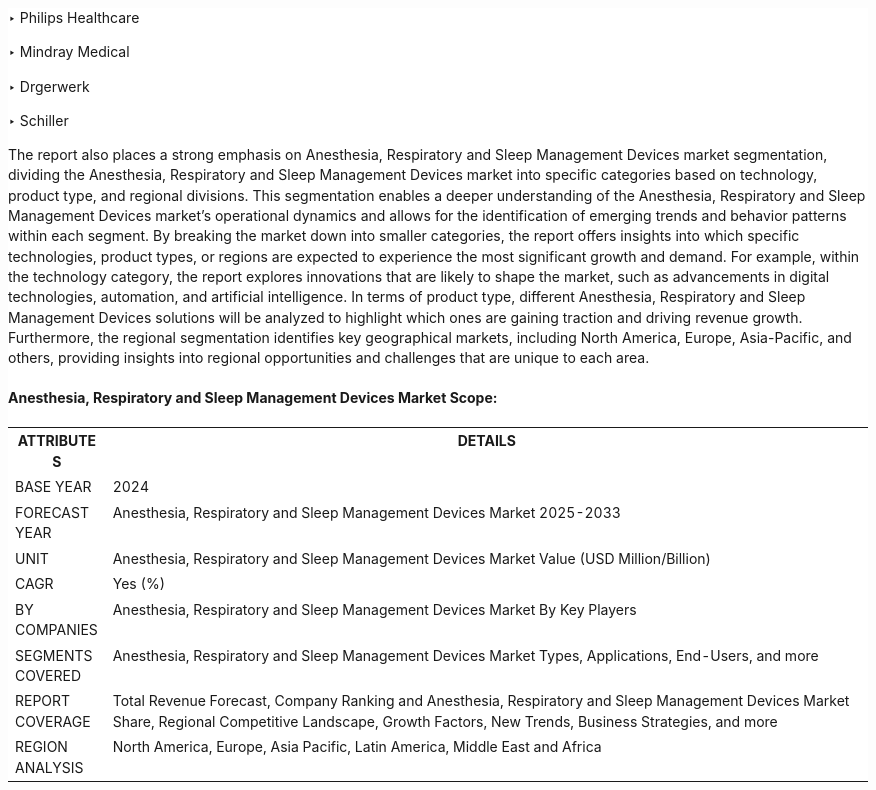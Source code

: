 ‣ Philips Healthcare

‣ Mindray Medical

‣ Drgerwerk

‣ Schiller

The report also places a strong emphasis on Anesthesia, Respiratory and Sleep Management Devices market segmentation, dividing the Anesthesia, Respiratory and Sleep Management Devices market into specific categories based on technology, product type, and regional divisions. This segmentation enables a deeper understanding of the Anesthesia, Respiratory and Sleep Management Devices market’s operational dynamics and allows for the identification of emerging trends and behavior patterns within each segment. By breaking the market down into smaller categories, the report offers insights into which specific technologies, product types, or regions are expected to experience the most significant growth and demand. For example, within the technology category, the report explores innovations that are likely to shape the market, such as advancements in digital technologies, automation, and artificial intelligence. In terms of product type, different Anesthesia, Respiratory and Sleep Management Devices solutions will be analyzed to highlight which ones are gaining traction and driving revenue growth. Furthermore, the regional segmentation identifies key geographical markets, including North America, Europe, Asia-Pacific, and others, providing insights into regional opportunities and challenges that are unique to each area.

<h4>Anesthesia, Respiratory and Sleep Management Devices Market Scope:</h4>
<table>
<tr>
<th>ATTRIBUTES</th>
<th>DETAILS</th>
</tr>
<tr>
<td>BASE YEAR</td>
<td>2024</td>
</tr>
<tr>
<td>FORECAST YEAR</td>
<td>Anesthesia, Respiratory and Sleep Management Devices Market 2025-2033</td>
</tr>
<tr>
<td>UNIT</td>
<td>Anesthesia, Respiratory and Sleep Management Devices Market Value (USD Million/Billion)</td>
<tr>
<td>CAGR</td>
<td>Yes (%)</td>
</tr>
</tr>
<tr>
<td>BY COMPANIES</td>
<td>Anesthesia, Respiratory and Sleep Management Devices Market By Key Players</td>
</tr>
<tr>
<td>SEGMENTS COVERED</td>
<td>Anesthesia, Respiratory and Sleep Management Devices Market Types, Applications, End-Users, and more</td>
</tr>
<tr>
<td>REPORT COVERAGE</td>
<td>Total Revenue Forecast, Company Ranking and Anesthesia, Respiratory and Sleep Management Devices Market Share, Regional Competitive Landscape, Growth Factors, New Trends, Business Strategies, and more</td>
</tr>
<tr>
<td>REGION ANALYSIS</td>
<td>North America, Europe, Asia Pacific, Latin America, Middle East and Africa</td>
</tr>
</table>
